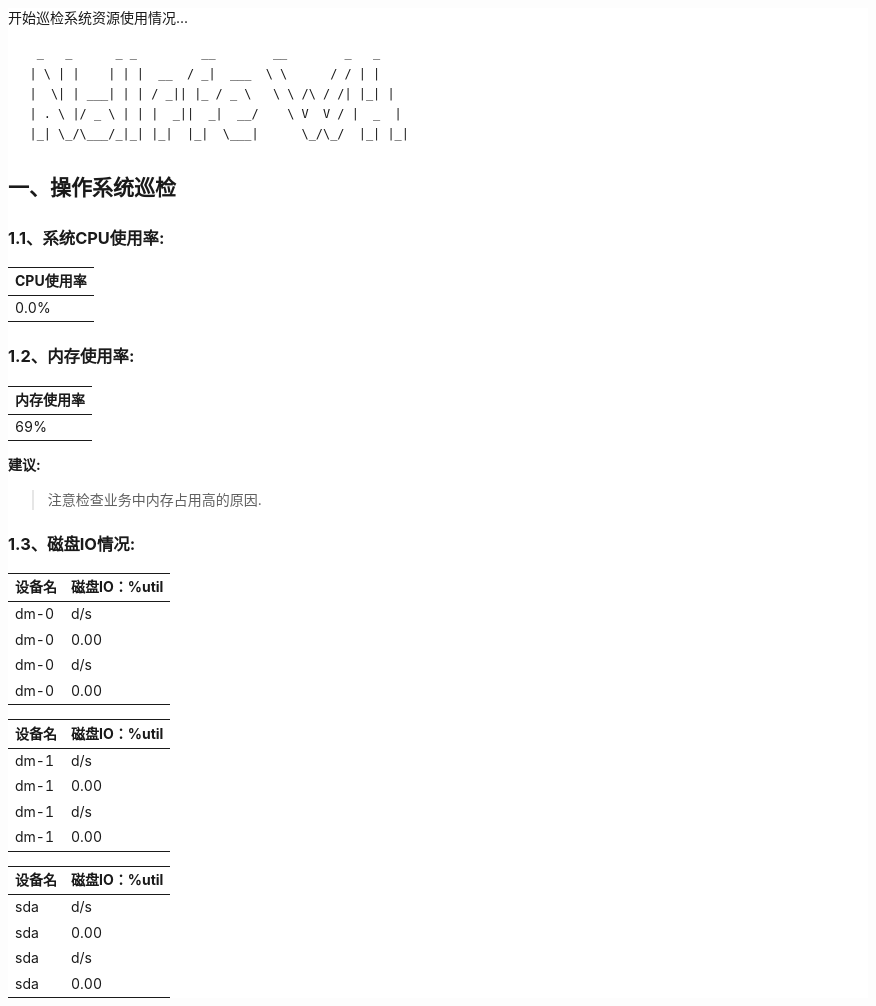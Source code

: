 开始巡检系统资源使用情况...

		_   _      _ _         __        __        _   _
	   | \ | |    | | |  __  / _|  ___  \ \      / / | |
	   |  \| | ___| | | / _|| |_ / _ \   \ \ /\ / /| |_| |
	   | . \ |/ _ \ | | |  _||  _|  __/    \ V  V / |  _  |
	   |_| \_/\___/_|_| |_|  |_|  \___|      \_/\_/  |_| |_|
		

## 一、操作系统巡检

### 1.1、系统CPU使用率:

| CPU使用率 |
|-----------|
| 0.0% |

### 1.2、内存使用率:

| 内存使用率 |
|------------|
| 69% |

**建议:** 
   > 注意检查业务中内存占用高的原因. 
### 1.3、磁盘IO情况:

| 设备名 | 磁盘IO：%util |
|---------|------------|
| dm-0 | d/s |
| dm-0 | 0.00 |
| dm-0 | d/s |
| dm-0 | 0.00 |

| 设备名 | 磁盘IO：%util |
|---------|------------|
| dm-1 | d/s |
| dm-1 | 0.00 |
| dm-1 | d/s |
| dm-1 | 0.00 |

| 设备名 | 磁盘IO：%util |
|---------|------------|
| sda | d/s |
| sda | 0.00 |
| sda | d/s |
| sda | 0.00 |
